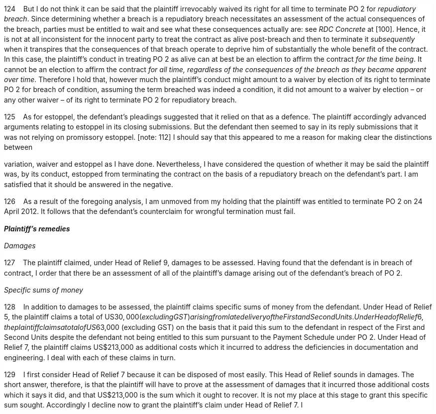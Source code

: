 
124    But I do not think it can be said that the plaintiff irrevocably waived its right for all time to terminate PO 2 for _repudiatory breach_. Since determining whether a breach is a repudiatory breach necessitates an assessment of the actual consequences of the breach, parties must be entitled to wait and see what these consequences actually are: see _RDC Concrete_ at [100]. Hence, it is not at all inconsistent for the innocent party to treat the contract as alive post-breach and then to terminate it _subsequently_ when it transpires that the consequences of that breach operate to deprive him of substantially the whole benefit of the contract. In this case, the plaintiff’s conduct in treating PO 2 as alive can at best be an election to affirm the contract _for the time being_. It cannot be an election to affirm the contract _for all time, regardless of the consequences of the breach as they became apparent over time_. Therefore I hold that, however much the plaintiff’s conduct might amount to a waiver by election of its right to terminate PO 2 for breach of condition, assuming the term breached was indeed a condition, it did not amount to a waiver by election – or any other waiver – of its right to terminate PO 2 for repudiatory breach. 

125    As for estoppel, the defendant’s pleadings suggested that it relied on that as a defence. The plaintiff accordingly advanced arguments relating to estoppel in its closing submissions. But the defendant then seemed to say in its reply submissions that it was not relying on promissory estoppel. [note: 112] I should say that this appeared to me a reason for making clear the distinctions between 

variation, waiver and estoppel as I have done. Nevertheless, I have considered the question of whether it may be said the plaintiff was, by its conduct, estopped from terminating the contract on the basis of a repudiatory breach on the defendant’s part. I am satisfied that it should be answered in the negative. 

126    As a result of the foregoing analysis, I am unmoved from my holding that the plaintiff was entitled to terminate PO 2 on 24 April 2012. It follows that the defendant’s counterclaim for wrongful termination must fail. 

**_Plaintiff’s remedies_** 

_Damages_ 

127    The plaintiff claimed, under Head of Relief 9, damages to be assessed. Having found that the defendant is in breach of contract, I order that there be an assessment of all of the plaintiff’s damage arising out of the defendant’s breach of PO 2. 

_Specific sums of money_ 

128    In addition to damages to be assessed, the plaintiff claims specific sums of money from the defendant. Under Head of Relief 5, the plaintiff claims a total of US$30,000 (excluding GST) arising from late delivery of the First and Second Units. Under Head of Relief 6, the plaintiff claims a total of US$63,000 (excluding GST) on the basis that it paid this sum to the defendant in respect of the First and Second Units despite the defendant not being entitled to this sum pursuant to the Payment Schedule under PO 2. Under Head of Relief 7, the plaintiff claims US$213,000 as additional costs which it incurred to address the deficiencies in documentation and engineering. I deal with each of these claims in turn. 

129    I first consider Head of Relief 7 because it can be disposed of most easily. This Head of Relief sounds in damages. The short answer, therefore, is that the plaintiff will have to prove at the assessment of damages that it incurred those additional costs which it says it did, and that US$213,000 is the sum which it ought to recover. It is not my place at this stage to grant this specific sum sought. Accordingly I decline now to grant the plaintiff’s claim under Head of Relief 7. I 

